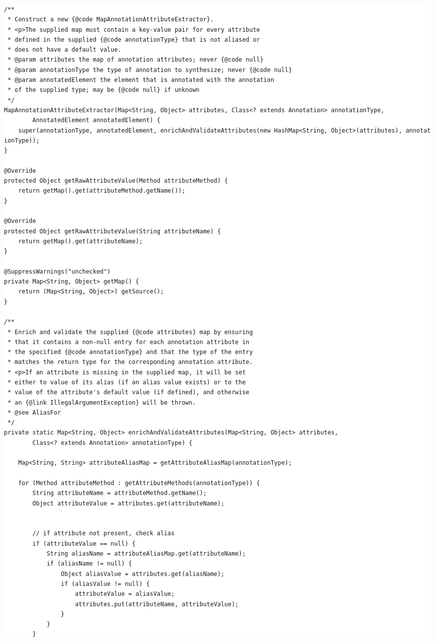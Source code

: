 	/**
	 * Construct a new {@code MapAnnotationAttributeExtractor}.
	 * <p>The supplied map must contain a key-value pair for every attribute
	 * defined in the supplied {@code annotationType} that is not aliased or
	 * does not have a default value.
	 * @param attributes the map of annotation attributes; never {@code null}
	 * @param annotationType the type of annotation to synthesize; never {@code null}
	 * @param annotatedElement the element that is annotated with the annotation
	 * of the supplied type; may be {@code null} if unknown
	 */
	MapAnnotationAttributeExtractor(Map<String, Object> attributes, Class<? extends Annotation> annotationType,
			AnnotatedElement annotatedElement) {
		super(annotationType, annotatedElement, enrichAndValidateAttributes(new HashMap<String, Object>(attributes), annotationType));
	}

	@Override
	protected Object getRawAttributeValue(Method attributeMethod) {
		return getMap().get(attributeMethod.getName());
	}

	@Override
	protected Object getRawAttributeValue(String attributeName) {
		return getMap().get(attributeName);
	}

	@SuppressWarnings("unchecked")
	private Map<String, Object> getMap() {
		return (Map<String, Object>) getSource();
	}

	/**
	 * Enrich and validate the supplied {@code attributes} map by ensuring
	 * that it contains a non-null entry for each annotation attribute in
	 * the specified {@code annotationType} and that the type of the entry
	 * matches the return type for the corresponding annotation attribute.
	 * <p>If an attribute is missing in the supplied map, it will be set
	 * either to value of its alias (if an alias value exists) or to the
	 * value of the attribute's default value (if defined), and otherwise
	 * an {@link IllegalArgumentException} will be thrown.
	 * @see AliasFor
	 */
	private static Map<String, Object> enrichAndValidateAttributes(Map<String, Object> attributes,
			Class<? extends Annotation> annotationType) {

		Map<String, String> attributeAliasMap = getAttributeAliasMap(annotationType);

		for (Method attributeMethod : getAttributeMethods(annotationType)) {
			String attributeName = attributeMethod.getName();
			Object attributeValue = attributes.get(attributeName);


			// if attribute not present, check alias
			if (attributeValue == null) {
				String aliasName = attributeAliasMap.get(attributeName);
				if (aliasName != null) {
					Object aliasValue = attributes.get(aliasName);
					if (aliasValue != null) {
						attributeValue = aliasValue;
						attributes.put(attributeName, attributeValue);
					}
				}
			}
